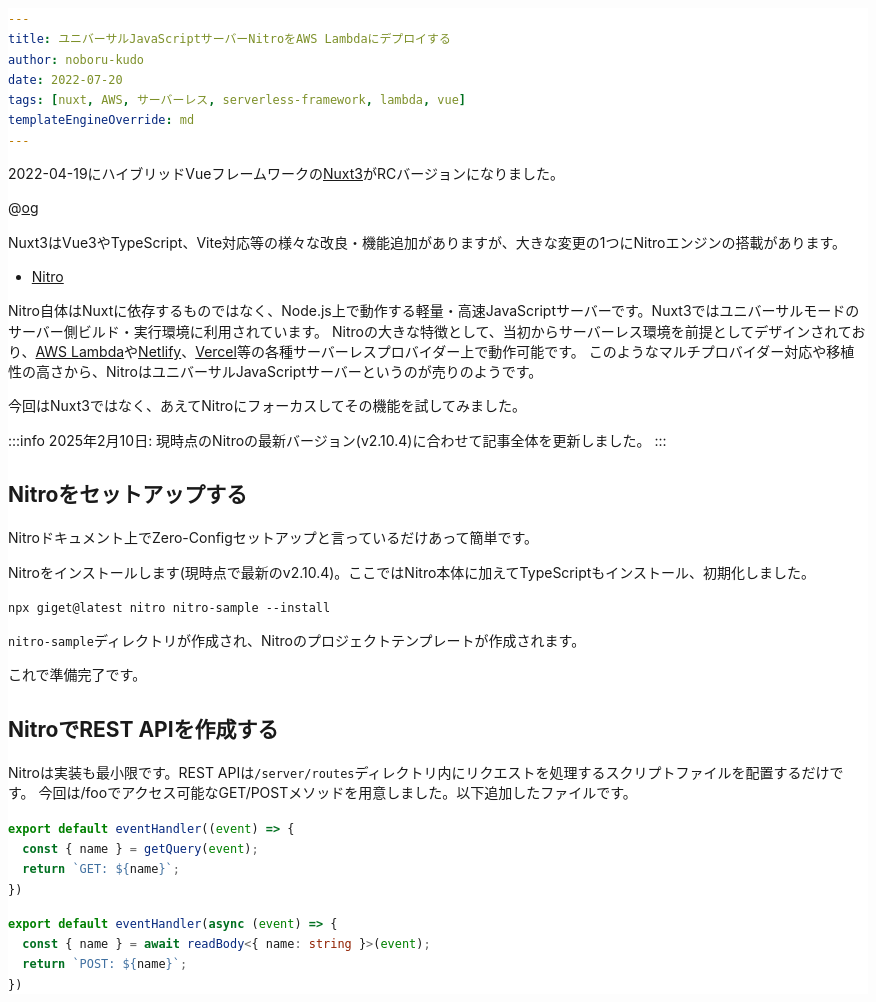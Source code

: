 ```yaml
---
title: ユニバーサルJavaScriptサーバーNitroをAWS Lambdaにデプロイする
author: noboru-kudo
date: 2022-07-20
tags: [nuxt, AWS, サーバーレス, serverless-framework, lambda, vue]
templateEngineOverride: md
---
```


2022-04-19にハイブリッドVueフレームワークの[Nuxt3](https://nuxt.com/)がRCバージョンになりました。

@[og](https://nuxt.com/blog/nuxt3-rc)

Nuxt3はVue3やTypeScript、Vite対応等の様々な改良・機能追加がありますが、大きな変更の1つにNitroエンジンの搭載があります。

- [Nitro](https://nitro.build/)

Nitro自体はNuxtに依存するものではなく、Node.js上で動作する軽量・高速JavaScriptサーバーです。Nuxt3ではユニバーサルモードのサーバー側ビルド・実行環境に利用されています。
Nitroの大きな特徴として、当初からサーバーレス環境を前提としてデザインされており、[AWS Lambda](https://aws.amazon.com/jp/lambda/)や[Netlify](https://www.netlify.com/)、[Vercel](https://vercel.com/)等の各種サーバーレスプロバイダー上で動作可能です。
このようなマルチプロバイダー対応や移植性の高さから、NitroはユニバーサルJavaScriptサーバーというのが売りのようです。

今回はNuxt3ではなく、あえてNitroにフォーカスしてその機能を試してみました。

:::info
2025年2月10日:
現時点のNitroの最新バージョン(v2.10.4)に合わせて記事全体を更新しました。
:::

## Nitroをセットアップする

Nitroドキュメント上でZero-Configセットアップと言っているだけあって簡単です。

Nitroをインストールします(現時点で最新のv2.10.4)。ここではNitro本体に加えてTypeScriptもインストール、初期化しました。

```shell
npx giget@latest nitro nitro-sample --install
```

`nitro-sample`ディレクトリが作成され、Nitroのプロジェクトテンプレートが作成されます。

これで準備完了です。

## NitroでREST APIを作成する

Nitroは実装も最小限です。REST APIは`/server/routes`ディレクトリ内にリクエストを処理するスクリプトファイルを配置するだけです。
今回は/fooでアクセス可能なGET/POSTメソッドを用意しました。以下追加したファイルです。

```typescript:/server/routes/foo.get.ts
export default eventHandler((event) => {
  const { name } = getQuery(event);
  return `GET: ${name}`;
})
```

```typescript:/server/routes/foo.post.ts
export default eventHandler(async (event) => {
  const { name } = await readBody<{ name: string }>(event);
  return `POST: ${name}`;
})
```


[^1]: presetの指定は設定ファイル(nitro.config.ts)でも可能です。
[^2]: Lambda Function URLは[こちら](/blogs/2022/04/14/lambda-function-url/)の記事で紹介していますので、必要な場合はご参照ください。